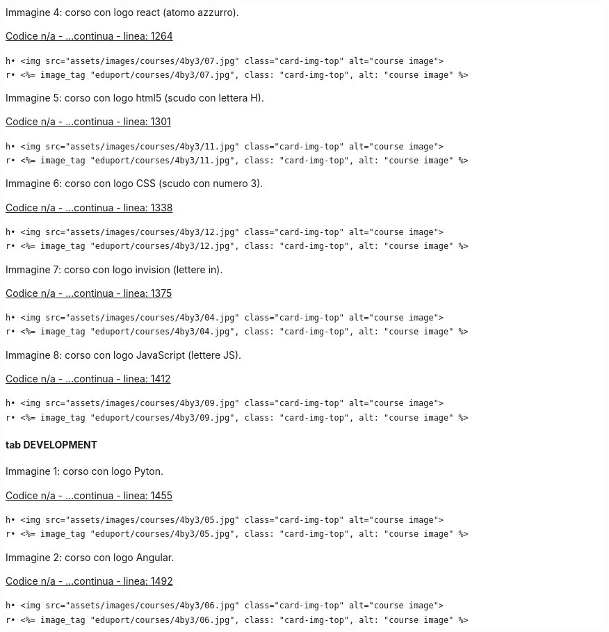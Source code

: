 Immagine 4: corso con logo react (atomo azzurro).

[Codice n/a - ...continua - linea: 1264]()

```html+erb
h• <img src="assets/images/courses/4by3/07.jpg" class="card-img-top" alt="course image">
r• <%= image_tag "eduport/courses/4by3/07.jpg", class: "card-img-top", alt: "course image" %>
```

Immagine 5: corso con logo html5 (scudo con lettera H).

[Codice n/a - ...continua - linea: 1301]()

```html+erb
h• <img src="assets/images/courses/4by3/11.jpg" class="card-img-top" alt="course image">
r• <%= image_tag "eduport/courses/4by3/11.jpg", class: "card-img-top", alt: "course image" %>
```

Immagine 6: corso con logo CSS (scudo con numero 3).

[Codice n/a - ...continua - linea: 1338]()

```html+erb
h• <img src="assets/images/courses/4by3/12.jpg" class="card-img-top" alt="course image">
r• <%= image_tag "eduport/courses/4by3/12.jpg", class: "card-img-top", alt: "course image" %>
```

Immagine 7: corso con logo invision (lettere in).

[Codice n/a - ...continua - linea: 1375]()

```html+erb
h• <img src="assets/images/courses/4by3/04.jpg" class="card-img-top" alt="course image">
r• <%= image_tag "eduport/courses/4by3/04.jpg", class: "card-img-top", alt: "course image" %>
```

Immagine 8: corso con logo JavaScript (lettere JS).

[Codice n/a - ...continua - linea: 1412]()

```html+erb
h• <img src="assets/images/courses/4by3/09.jpg" class="card-img-top" alt="course image">
r• <%= image_tag "eduport/courses/4by3/09.jpg", class: "card-img-top", alt: "course image" %>
```

#### tab DEVELOPMENT

Immagine 1: corso con logo Pyton.

[Codice n/a - ...continua - linea: 1455]()

```html+erb
h• <img src="assets/images/courses/4by3/05.jpg" class="card-img-top" alt="course image">
r• <%= image_tag "eduport/courses/4by3/05.jpg", class: "card-img-top", alt: "course image" %>
```

Immagine 2: corso con logo Angular.

[Codice n/a - ...continua - linea: 1492]()

```html+erb
h• <img src="assets/images/courses/4by3/06.jpg" class="card-img-top" alt="course image">
r• <%= image_tag "eduport/courses/4by3/06.jpg", class: "card-img-top", alt: "course image" %>
```
